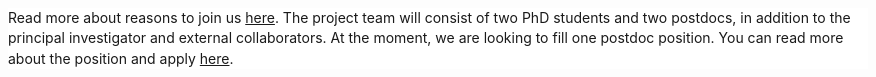 Read more about reasons to join us <a href="/post/why-ucph/">here</a>. 
The project team will consist of two PhD students and two postdocs, in addition to the principal investigator and external collaborators. At the moment, we are looking to fill one postdoc position. You can read more about the position and apply <a href="https://candidate.hr-manager.net/ApplicationInit.aspx/?cid=1307&departmentId=18970&ProjectId=159168&MediaId=5&SkipAdvertisement=false">here</a>.
